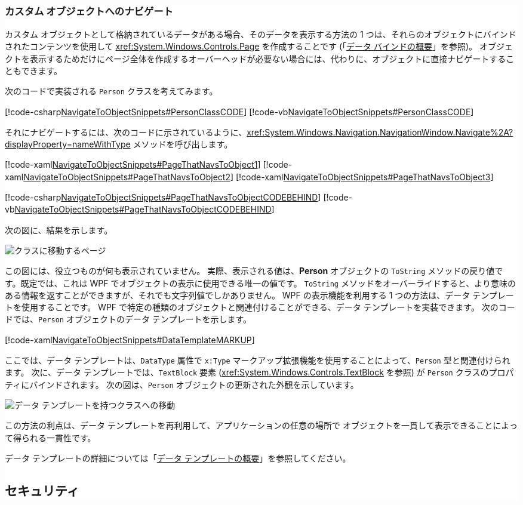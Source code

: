 <a name="Navigating_to_Objects"></a>

### <a name="navigating-to-custom-objects"></a>カスタム オブジェクトへのナビゲート

カスタム オブジェクトとして格納されているデータがある場合、そのデータを表示する方法の 1 つは、それらのオブジェクトにバインドされたコンテンツを使用して <xref:System.Windows.Controls.Page> を作成することです (「[データ バインドの概要](../../../desktop-wpf/data/data-binding-overview.md)」を参照)。 オブジェクトを表示するためだけにページ全体を作成するオーバーヘッドが必要ない場合には、代わりに、オブジェクトに直接ナビゲートすることもできます。

次のコードで実装される `Person` クラスを考えてみます。

[!code-csharp[NavigateToObjectSnippets#PersonClassCODE](~/samples/snippets/csharp/VS_Snippets_Wpf/NavigateToObjectSnippets/CSharp/Person.cs#personclasscode)]
[!code-vb[NavigateToObjectSnippets#PersonClassCODE](~/samples/snippets/visualbasic/VS_Snippets_Wpf/NavigateToObjectSnippets/VisualBasic/Person.vb#personclasscode)]

それにナビゲートするには、次のコードに示されているように、<xref:System.Windows.Navigation.NavigationWindow.Navigate%2A?displayProperty=nameWithType> メソッドを呼び出します。

[!code-xaml[NavigateToObjectSnippets#PageThatNavsToObject1](~/samples/snippets/csharp/VS_Snippets_Wpf/NavigateToObjectSnippets/CSharp/HomePage.xaml#pagethatnavstoobject1)]
[!code-xaml[NavigateToObjectSnippets#PageThatNavsToObject2](~/samples/snippets/csharp/VS_Snippets_Wpf/NavigateToObjectSnippets/CSharp/HomePage.xaml#pagethatnavstoobject2)]
[!code-xaml[NavigateToObjectSnippets#PageThatNavsToObject3](~/samples/snippets/csharp/VS_Snippets_Wpf/NavigateToObjectSnippets/CSharp/HomePage.xaml#pagethatnavstoobject3)]

[!code-csharp[NavigateToObjectSnippets#PageThatNavsToObjectCODEBEHIND](~/samples/snippets/csharp/VS_Snippets_Wpf/NavigateToObjectSnippets/CSharp/HomePage.xaml.cs#pagethatnavstoobjectcodebehind)]
[!code-vb[NavigateToObjectSnippets#PageThatNavsToObjectCODEBEHIND](~/samples/snippets/visualbasic/VS_Snippets_Wpf/NavigateToObjectSnippets/VisualBasic/HomePage.xaml.vb#pagethatnavstoobjectcodebehind)]

次の図に、結果を示します。

![クラスに移動するページ](./media/navigation-overview/page-navigates-to-an-object.png "これは、オブジェクトにナビゲートするページの例です。")

この図には、役立つものが何も表示されていません。 実際、表示される値は、**Person** オブジェクトの `ToString` メソッドの戻り値です。既定では、これは WPF でオブジェクトの表示に使用できる唯一の値です。 `ToString` メソッドをオーバーライドすると、より意味のある情報を返すことができますが、それでも文字列値でしかありません。 WPF の表示機能を利用する 1 つの方法は、データ テンプレートを使用することです。 WPF で特定の種類のオブジェクトと関連付けることができる、データ テンプレートを実装できます。 次のコードでは、`Person` オブジェクトのデータ テンプレートを示します。

[!code-xaml[NavigateToObjectSnippets#DataTemplateMARKUP](~/samples/snippets/csharp/VS_Snippets_Wpf/NavigateToObjectSnippets/CSharp/App.xaml#datatemplatemarkup)]

ここでは、データ テンプレートは、`DataType` 属性で `x:Type` マークアップ拡張機能を使用することによって、`Person` 型と関連付けられます。 次に、データ テンプレートでは、`TextBlock` 要素 (<xref:System.Windows.Controls.TextBlock> を参照) が `Person` クラスのプロパティにバインドされます。 次の図は、`Person` オブジェクトの更新された外観を示しています。

![データ テンプレートを持つクラスへの移動](./media/navigation-overview/navigating-to-a-class.png "データ テンプレートを持つクラスへの移動")

この方法の利点は、データ テンプレートを再利用して、アプリケーションの任意の場所で オブジェクトを一貫して表示できることによって得られる一貫性です。

データ テンプレートの詳細については「[データ テンプレートの概要](../data/data-templating-overview.md)」を参照してください。

<a name="Security"></a>

## <a name="security"></a>セキュリティ
